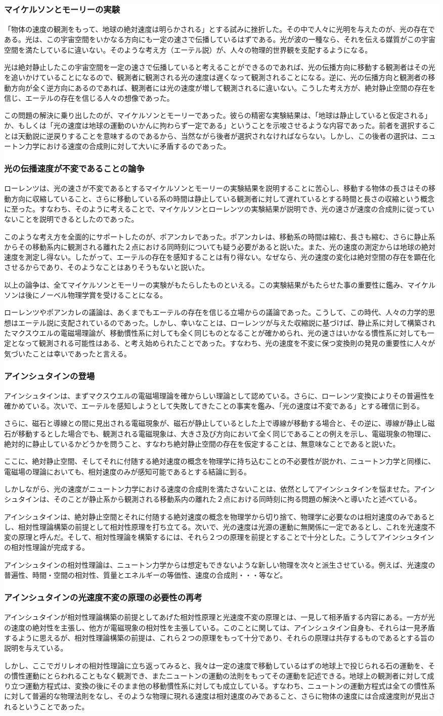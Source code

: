 ### マイケルソンとモーリーの実験

「物体の速度の観測をもって、地球の絶対速度は明らかされる」とする試みに挫折した。その中で人々に光明を与えたのが、光の存在である。光は、この宇宙空間をいかなる方向にも一定の速さで伝播しているはずである。光が波の一種なら、それを伝える媒質がこの宇宙空間を満たしているに違いない。そのような考え方（エーテル説）が、人々の物理的世界観を支配するようになる。

光は絶対静止したこの宇宙空間を一定の速さで伝播していると考えることができるのであれば、光の伝播方向に移動する観測者はその光を追いかけていることになるので、観測者に観測される光の速度は遅くなって観測されることになる。逆に、光の伝播方向と観測者の移動方向が全く逆方向にあるのであれば、観測者には光の速度が増して観測されるに違いない。こうした考え方が、絶対静止空間の存在を信じ、エーテルの存在を信じる人々の想像であった。

この問題の解決に乗り出したのが、マイケルソンとモーリーであった。彼らの精密な実験結果は、「地球は静止していると仮定される」か、もしくは「光の速度は地球の運動のいかんに拘わらず一定である」ということを示唆させるような内容であった。前者を選択することは天動説に逆戻りすることを意味するのであるから、当然ながら後者が選択されなければならない。しかし、この後者の選択は、ニュートン力学における速度の合成則に対して大いに矛盾するのであった。

### 光の伝播速度が不変であることの論争

ローレンツは、光の速さが不変であるとするマイケルソンとモーリーの実験結果を説明することに苦心し、移動する物体の長さはその移動方向に収縮していること、さらに移動している系の時間は静止している観測者に対して遅れているとする時間と長さの収縮という概念に至った。すなわち、そのように考えることで、マイケルソンとローレンツの実験結果が説明でき、光の速さが速度の合成則に従っていないことを説明できるとしたのであった。

このような考え方を全面的にサポートしたのが、ポアンカレであった。ポアンカレは、移動系の時間は縮む、長さも縮む、さらに静止系からその移動系内に観測される離れた２点における同時刻についても疑う必要があると説いた。また、光の速度の測定からは地球の絶対速度を測定し得ない。したがって、エーテルの存在を感知することは有り得ない。なぜなら、光の速度の変化は絶対空間の存在を顕在化させるからであり、そのようなことはありそうもないと説いた。

以上の論争は、全てマイケルソンとモーリーの実験がもたらしたものといえる。この実験結果がもたらせた事の重要性に鑑み、マイケルソンは後にノーベル物理学賞を受けることになる。

ローレンツやポアンカレの議論は、あくまでもエーテルの存在を信じる立場からの議論であった。こうして、この時代、人々の力学的思想はエーテル説に支配されているのであった。しかし、幸いなことは、ローレンツが与えた収縮説に基づけば、静止系に対して構築されたマクスウエルの電磁場理論が、移動慣性系に対しても全く同じものとなることが確かめられ、光の速さはいかなる慣性系に対しても一定となって観測される可能性はある、と考え始められたことであった。すなわち、光の速度を不変に保つ変換則の発見の重要性に人々が気づいたことは幸いであったと言える。

### アインシュタインの登場

アインシュタインは、まずマクスウエルの電磁場理論を確からしい理論として認めている。さらに、ローレンツ変換によりその普遍性を確かめている。次いで、エーテルを感知しようとして失敗してきたことの事実を鑑み、「光の速度は不変である」とする確信に到る。

さらに、磁石と導線との間に見出される電磁現象が、磁石が静止しているとした上で導線が移動する場合と、その逆に、導線が静止し磁石が移動するとした場合でも、観測される電磁現象は、大きさ及び方向において全く同じであることの例えを示し、電磁現象の物理に、絶対的に静止しているかどうかを問うこと、すなわち絶対静止空間の存在を仮定することは、無意味なことであると説いた。

ここに、絶対静止空間、そしてそれに付随する絶対速度の概念を物理学に持ち込むことの不必要性が説かれ、ニュートン力学と同様に、電磁場の理論においても、相対速度のみが感知可能であるとする結論に到る。

しかしながら、光の速度がニュートン力学における速度の合成則を満たさないことは、依然としてアインシュタインを悩ませた。アインシュタインは、そのことが静止系から観測される移動系内の離れた２点における同時刻に拘る問題の解決へと導いたと述べている。

アインシュタインは、絶対静止空間とそれに付随する絶対速度の概念を物理学から切り捨て、物理学に必要なのは相対速度のみであるとし、相対性理論構築の前提として相対性原理を打ち立てる。次いで、光の速度は光源の運動に無関係に一定であるとし、これを光速度不変の原理と呼んだ。そして、相対性理論を構築するには、それら２つの原理を前提とすることで十分とした。こうしてアインシュタインの相対性理論が完成する。

アインシュタインの相対性理論は、ニュートン力学からは想定もできないような新しい物理を次々と派生させている。例えば、光速度の普遍性、時間・空間の相対性、質量とエネルギーの等価性、速度の合成則・・・等など。

### アインシュタインの光速度不変の原理の必要性の再考

アインシュタインが相対性理論構築の前提としてあげた相対性原理と光速度不変の原理とは、一見して相矛盾する内容にある。一方が光の速度の絶対性を主張し、他方が電磁現象の相対性を主張している。このことに関しては、アインシュタイン自身も、それらは一見矛盾するように思えるが、相対性理論構築の前提は、これら２つの原理をもって十分であり、それらの原理は共存するものであるとする旨の説明を与えている。

しかし、ここでガリレオの相対性理論に立ち返ってみると、我々は一定の速度で移動しているはずの地球上で投じられる石の運動を、その慣性運動にとらわれることもなく観測でき、またニュートンの運動の法則をもってその運動を記述できる。地球上の観測者に対して成り立つ運動方程式は、変換の後にそのまま他の移動慣性系に対しても成立している。すなわち、ニュートンの運動方程式は全ての慣性系に対して普遍的な物理法則をなし、そのような物理に現れる速度は相対速度のみであること、さらに物体の速度には合成速度則が見出されるということであった。
